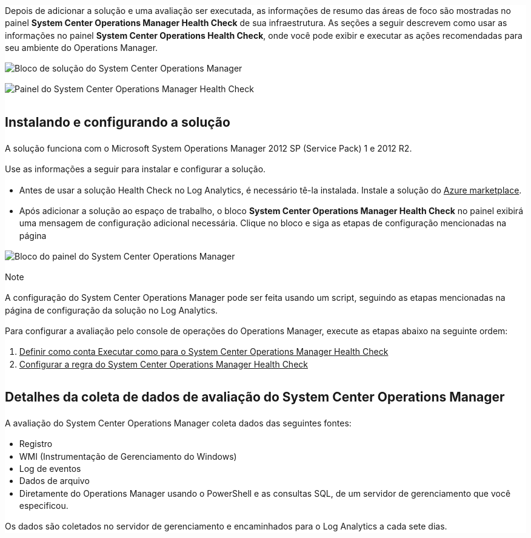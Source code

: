 Depois de adicionar a solução e uma avaliação ser executada, as informações de resumo das áreas de foco são mostradas no painel **System Center Operations Manager Health Check** de sua infraestrutura. As seções a seguir descrevem como usar as informações no painel **System Center Operations Health Check**, onde você pode exibir e executar as ações recomendadas para seu ambiente do Operations Manager.

![Bloco de solução do System Center Operations Manager](./media/log-analytics-scom-assessment/log-analytics-scom-healthcheck-tile.png)

![Painel do System Center Operations Manager Health Check](./media/log-analytics-scom-assessment/log-analytics-scom-healthcheck-dashboard-01.png)

## <a name="installing-and-configuring-the-solution"></a>Instalando e configurando a solução

A solução funciona com o Microsoft System Operations Manager 2012 SP (Service Pack) 1 e 2012 R2.

Use as informações a seguir para instalar e configurar a solução.

 - Antes de usar a solução Health Check no Log Analytics, é necessário tê-la instalada. Instale a solução do [Azure marketplace](https://azuremarketplace.microsoft.com/marketplace/apps/Microsoft.SCOMAssessmentOMS?tab=Overview).

 - Após adicionar a solução ao espaço de trabalho, o bloco **System Center Operations Manager Health Check** no painel exibirá uma mensagem de configuração adicional necessária. Clique no bloco e siga as etapas de configuração mencionadas na página

 ![Bloco do painel do System Center Operations Manager](./media/log-analytics-scom-assessment/scom-configrequired-tile.png)

> [!NOTE]
> A configuração do System Center Operations Manager pode ser feita usando um script, seguindo as etapas mencionadas na página de configuração da solução no Log Analytics.

 Para configurar a avaliação pelo console de operações do Operations Manager, execute as etapas abaixo na seguinte ordem:
1. [Definir como conta Executar como para o System Center Operations Manager Health Check](#operations-manager-run-as-accounts-for-log-analytics)  
2. [Configurar a regra do System Center Operations Manager Health Check](#configure-the-assessment-rule)

## <a name="system-center-operations-manager-assessment-data-collection-details"></a>Detalhes da coleta de dados de avaliação do System Center Operations Manager

A avaliação do System Center Operations Manager coleta dados das seguintes fontes:

* Registro
* WMI (Instrumentação de Gerenciamento do Windows)
* Log de eventos
* Dados de arquivo
* Diretamente do Operations Manager usando o PowerShell e as consultas SQL, de um servidor de gerenciamento que você especificou.  

Os dados são coletados no servidor de gerenciamento e encaminhados para o Log Analytics a cada sete dias.  
